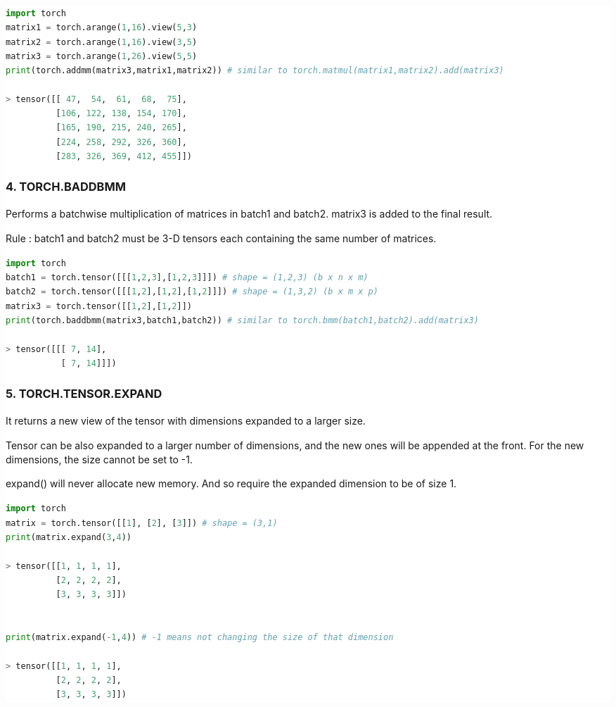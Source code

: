 ```python
import torch
matrix1 = torch.arange(1,16).view(5,3)
matrix2 = torch.arange(1,16).view(3,5)
matrix3 = torch.arange(1,26).view(5,5)
print(torch.addmm(matrix3,matrix1,matrix2)) # similar to torch.matmul(matrix1,matrix2).add(matrix3)

> tensor([[ 47,  54,  61,  68,  75],
          [106, 122, 138, 154, 170],
          [165, 190, 215, 240, 265],
          [224, 258, 292, 326, 360],
          [283, 326, 369, 412, 455]])
```                  
                
### 4. **TORCH.BADDBMM**

Performs a batchwise multiplication of matrices in batch1 and batch2. matrix3 is added to the final result. 

Rule : batch1 and batch2 must be 3-D tensors each containing the same number of matrices.
```python
import torch
batch1 = torch.tensor([[[1,2,3],[1,2,3]]]) # shape = (1,2,3) (b x n x m)
batch2 = torch.tensor([[[1,2],[1,2],[1,2]]]) # shape = (1,3,2) (b x m x p)
matrix3 = torch.tensor([[1,2],[1,2]])
print(torch.baddbmm(matrix3,batch1,batch2)) # similar to torch.bmm(batch1,batch2).add(matrix3)

> tensor([[[ 7, 14],
           [ 7, 14]]])
```

### 5. **TORCH.TENSOR.EXPAND**

It returns a new view of the tensor with dimensions expanded to a larger size.

Tensor can be also expanded to a larger number of dimensions, and the new ones will be appended at the front. For the new dimensions, the size cannot be set to -1.


expand() will never allocate new memory. And so require the expanded dimension to be of size 1.

```python
import torch
matrix = torch.tensor([[1], [2], [3]]) # shape = (3,1)
print(matrix.expand(3,4))

> tensor([[1, 1, 1, 1],
          [2, 2, 2, 2],
          [3, 3, 3, 3]])
          
          
print(matrix.expand(-1,4)) # -1 means not changing the size of that dimension

> tensor([[1, 1, 1, 1],
          [2, 2, 2, 2],
          [3, 3, 3, 3]])
```
